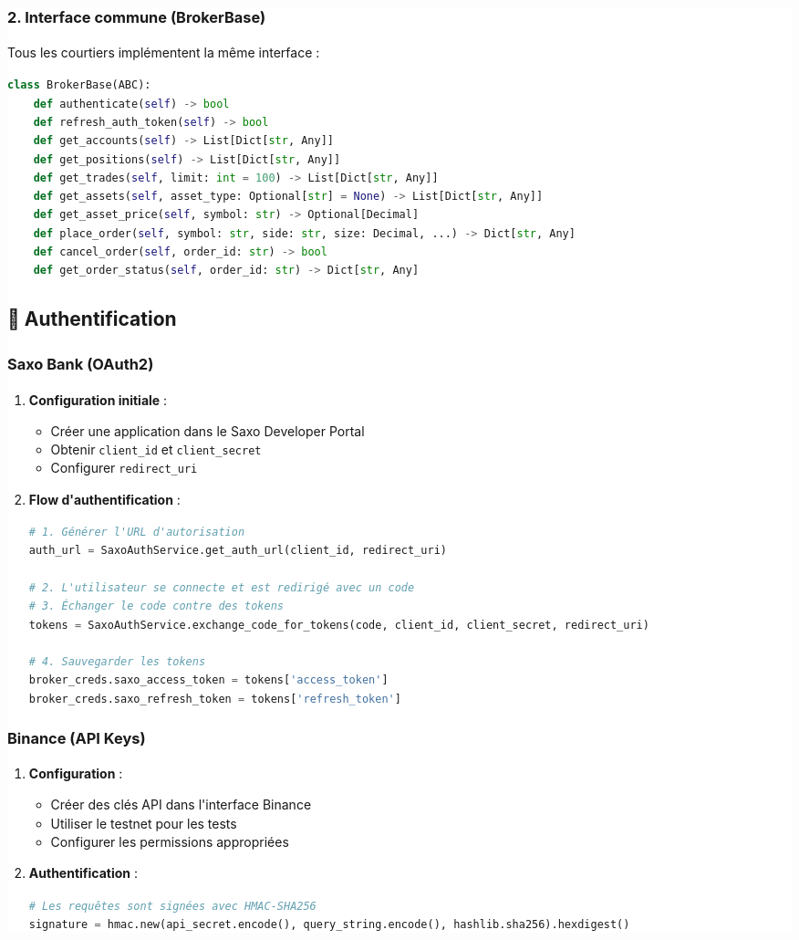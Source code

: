 ### 2. Interface commune (BrokerBase)

Tous les courtiers implémentent la même interface :

```python
class BrokerBase(ABC):
    def authenticate(self) -> bool
    def refresh_auth_token(self) -> bool
    def get_accounts(self) -> List[Dict[str, Any]]
    def get_positions(self) -> List[Dict[str, Any]]
    def get_trades(self, limit: int = 100) -> List[Dict[str, Any]]
    def get_assets(self, asset_type: Optional[str] = None) -> List[Dict[str, Any]]
    def get_asset_price(self, symbol: str) -> Optional[Decimal]
    def place_order(self, symbol: str, side: str, size: Decimal, ...) -> Dict[str, Any]
    def cancel_order(self, order_id: str) -> bool
    def get_order_status(self, order_id: str) -> Dict[str, Any]
```

## 🔐 Authentification

### Saxo Bank (OAuth2)

1. **Configuration initiale** :
   - Créer une application dans le Saxo Developer Portal
   - Obtenir `client_id` et `client_secret`
   - Configurer `redirect_uri`

2. **Flow d'authentification** :
   ```python
   # 1. Générer l'URL d'autorisation
   auth_url = SaxoAuthService.get_auth_url(client_id, redirect_uri)
   
   # 2. L'utilisateur se connecte et est redirigé avec un code
   # 3. Échanger le code contre des tokens
   tokens = SaxoAuthService.exchange_code_for_tokens(code, client_id, client_secret, redirect_uri)
   
   # 4. Sauvegarder les tokens
   broker_creds.saxo_access_token = tokens['access_token']
   broker_creds.saxo_refresh_token = tokens['refresh_token']
   ```

### Binance (API Keys)

1. **Configuration** :
   - Créer des clés API dans l'interface Binance
   - Utiliser le testnet pour les tests
   - Configurer les permissions appropriées

2. **Authentification** :
   ```python
   # Les requêtes sont signées avec HMAC-SHA256
   signature = hmac.new(api_secret.encode(), query_string.encode(), hashlib.sha256).hexdigest()
   ```
